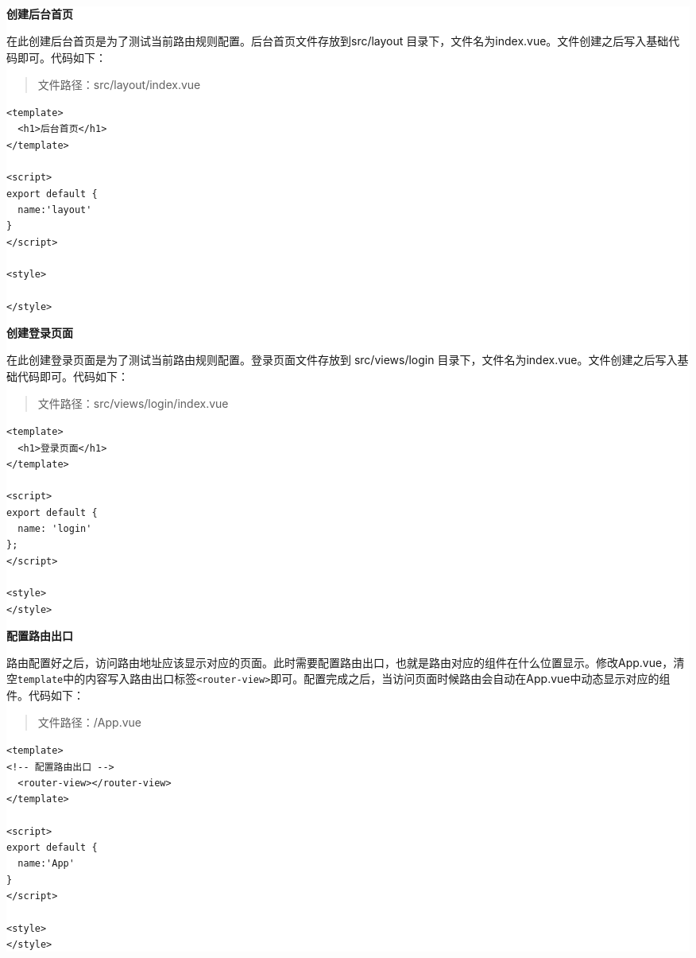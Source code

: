 ```js
```

**创建后台首页**

在此创建后台首页是为了测试当前路由规则配置。后台首页文件存放到src/layout 目录下，文件名为index.vue。文件创建之后写入基础代码即可。代码如下：

> 文件路径：src/layout/index.vue

```vue
<template>
  <h1>后台首页</h1>
</template>

<script>
export default {
  name:'layout'
}
</script>

<style>

</style>
```

**创建登录页面**

在此创建登录页面是为了测试当前路由规则配置。登录页面文件存放到 src/views/login 目录下，文件名为index.vue。文件创建之后写入基础代码即可。代码如下：

> 文件路径：src/views/login/index.vue

```vue
<template>
  <h1>登录页面</h1>
</template>

<script>
export default {
  name: 'login'
};
</script>

<style>
</style>
```

**配置路由出口**

路由配置好之后，访问路由地址应该显示对应的页面。此时需要配置路由出口，也就是路由对应的组件在什么位置显示。修改App.vue，清空`template`中的内容写入路由出口标签`<router-view>`即可。配置完成之后，当访问页面时候路由会自动在App.vue中动态显示对应的组件。代码如下：

> 文件路径：/App.vue

```vue
<template>
<!-- 配置路由出口 -->
  <router-view></router-view>
</template>

<script>
export default {
  name:'App'
}
</script>

<style>
</style>
```
